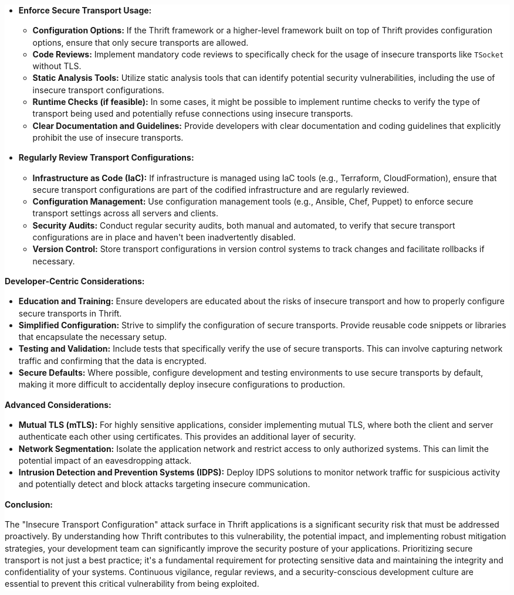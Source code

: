 * **Enforce Secure Transport Usage:**
    * **Configuration Options:**  If the Thrift framework or a higher-level framework built on top of Thrift provides configuration options, ensure that only secure transports are allowed.
    * **Code Reviews:**  Implement mandatory code reviews to specifically check for the usage of insecure transports like `TSocket` without TLS.
    * **Static Analysis Tools:**  Utilize static analysis tools that can identify potential security vulnerabilities, including the use of insecure transport configurations.
    * **Runtime Checks (if feasible):**  In some cases, it might be possible to implement runtime checks to verify the type of transport being used and potentially refuse connections using insecure transports.
    * **Clear Documentation and Guidelines:** Provide developers with clear documentation and coding guidelines that explicitly prohibit the use of insecure transports.

* **Regularly Review Transport Configurations:**
    * **Infrastructure as Code (IaC):** If infrastructure is managed using IaC tools (e.g., Terraform, CloudFormation), ensure that secure transport configurations are part of the codified infrastructure and are regularly reviewed.
    * **Configuration Management:**  Use configuration management tools (e.g., Ansible, Chef, Puppet) to enforce secure transport settings across all servers and clients.
    * **Security Audits:**  Conduct regular security audits, both manual and automated, to verify that secure transport configurations are in place and haven't been inadvertently disabled.
    * **Version Control:**  Store transport configurations in version control systems to track changes and facilitate rollbacks if necessary.

**Developer-Centric Considerations:**

* **Education and Training:**  Ensure developers are educated about the risks of insecure transport and how to properly configure secure transports in Thrift.
* **Simplified Configuration:**  Strive to simplify the configuration of secure transports. Provide reusable code snippets or libraries that encapsulate the necessary setup.
* **Testing and Validation:**  Include tests that specifically verify the use of secure transports. This can involve capturing network traffic and confirming that the data is encrypted.
* **Secure Defaults:**  Where possible, configure development and testing environments to use secure transports by default, making it more difficult to accidentally deploy insecure configurations to production.

**Advanced Considerations:**

* **Mutual TLS (mTLS):** For highly sensitive applications, consider implementing mutual TLS, where both the client and server authenticate each other using certificates. This provides an additional layer of security.
* **Network Segmentation:**  Isolate the application network and restrict access to only authorized systems. This can limit the potential impact of an eavesdropping attack.
* **Intrusion Detection and Prevention Systems (IDPS):** Deploy IDPS solutions to monitor network traffic for suspicious activity and potentially detect and block attacks targeting insecure communication.

**Conclusion:**

The "Insecure Transport Configuration" attack surface in Thrift applications is a significant security risk that must be addressed proactively. By understanding how Thrift contributes to this vulnerability, the potential impact, and implementing robust mitigation strategies, your development team can significantly improve the security posture of your applications. Prioritizing secure transport is not just a best practice; it's a fundamental requirement for protecting sensitive data and maintaining the integrity and confidentiality of your systems. Continuous vigilance, regular reviews, and a security-conscious development culture are essential to prevent this critical vulnerability from being exploited.
